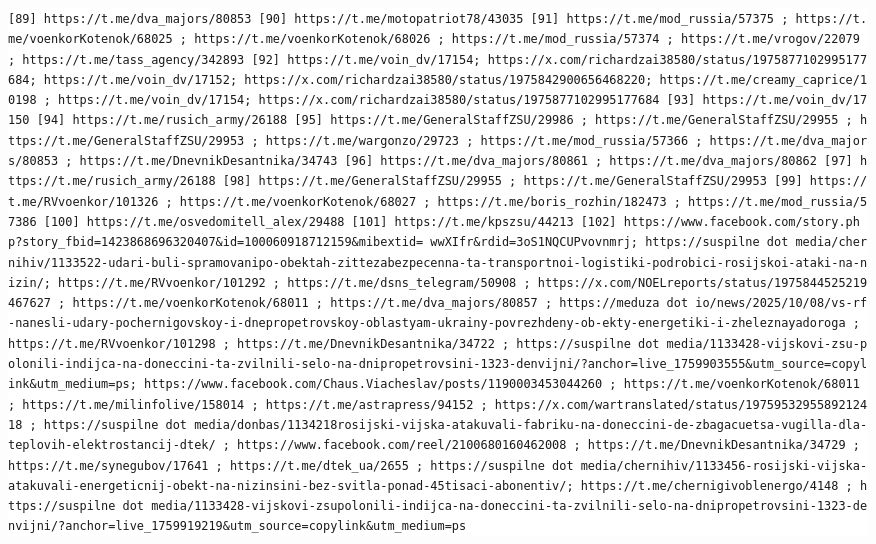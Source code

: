 ```
```

```
[89] https://t.me/dva_majors/80853 [90] https://t.me/motopatriot78/43035 [91] https://t.me/mod_russia/57375 ; https://t.me/voenkorKotenok/68025 ; https://t.me/voenkorKotenok/68026 ; https://t.me/mod_russia/57374 ; https://t.me/vrogov/22079 ; https://t.me/tass_agency/342893 [92] https://t.me/voin_dv/17154; https://x.com/richardzai38580/status/1975877102995177684; https://t.me/voin_dv/17152; https://x.com/richardzai38580/status/1975842900656468220; https://t.me/creamy_caprice/10198 ; https://t.me/voin_dv/17154; https://x.com/richardzai38580/status/1975877102995177684 [93] https://t.me/voin_dv/17150 [94] https://t.me/rusich_army/26188 [95] https://t.me/GeneralStaffZSU/29986 ; https://t.me/GeneralStaffZSU/29955 ; https://t.me/GeneralStaffZSU/29953 ; https://t.me/wargonzo/29723 ; https://t.me/mod_russia/57366 ; https://t.me/dva_majors/80853 ; https://t.me/DnevnikDesantnika/34743 [96] https://t.me/dva_majors/80861 ; https://t.me/dva_majors/80862 [97] https://t.me/rusich_army/26188 [98] https://t.me/GeneralStaffZSU/29955 ; https://t.me/GeneralStaffZSU/29953 [99] https://t.me/RVvoenkor/101326 ; https://t.me/voenkorKotenok/68027 ; https://t.me/boris_rozhin/182473 ; https://t.me/mod_russia/57386 [100] https://t.me/osvedomitell_alex/29488 [101] https://t.me/kpszsu/44213 [102] https://www.facebook.com/story.php?story_fbid=1423868696320407&id=100060918712159&mibextid= wwXIfr&rdid=3oS1NQCUPvovnmrj; https://suspilne dot media/chernihiv/1133522-udari-buli-spramovanipo-obektah-zittezabezpecenna-ta-transportnoi-logistiki-podrobici-rosijskoi-ataki-na-nizin/; https://t.me/RVvoenkor/101292 ; https://t.me/dsns_telegram/50908 ; https://x.com/NOELreports/status/1975844525219467627 ; https://t.me/voenkorKotenok/68011 ; https://t.me/dva_majors/80857 ; https://meduza dot io/news/2025/10/08/vs-rf-nanesli-udary-pochernigovskoy-i-dnepropetrovskoy-oblastyam-ukrainy-povrezhdeny-ob-ekty-energetiki-i-zheleznayadoroga ; https://t.me/RVvoenkor/101298 ; https://t.me/DnevnikDesantnika/34722 ; https://suspilne dot media/1133428-vijskovi-zsu-polonili-indijca-na-doneccini-ta-zvilnili-selo-na-dnipropetrovsini-1323-denvijni/?anchor=live_1759903555&utm_source=copylink&utm_medium=ps; https://www.facebook.com/Chaus.Viacheslav/posts/1190003453044260 ; https://t.me/voenkorKotenok/68011 ; https://t.me/milinfolive/158014 ; https://t.me/astrapress/94152 ; https://x.com/wartranslated/status/1975953295589212418 ; https://suspilne dot media/donbas/1134218rosijski-vijska-atakuvali-fabriku-na-doneccini-de-zbagacuetsa-vugilla-dla-teplovih-elektrostancij-dtek/ ; https://www.facebook.com/reel/2100680160462008 ; https://t.me/DnevnikDesantnika/34729 ; https://t.me/synegubov/17641 ; https://t.me/dtek_ua/2655 ; https://suspilne dot media/chernihiv/1133456-rosijski-vijska-atakuvali-energeticnij-obekt-na-nizinsini-bez-svitla-ponad-45tisaci-abonentiv/; https://t.me/chernigivoblenergo/4148 ; https://suspilne dot media/1133428-vijskovi-zsupolonili-indijca-na-doneccini-ta-zvilnili-selo-na-dnipropetrovsini-1323-denvijni/?anchor=live_1759919219&utm_source=copylink&utm_medium=ps
```